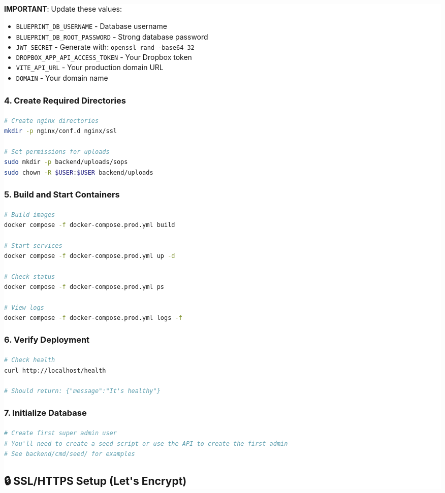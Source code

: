 **IMPORTANT**: Update these values:
- `BLUEPRINT_DB_USERNAME` - Database username
- `BLUEPRINT_DB_ROOT_PASSWORD` - Strong database password
- `JWT_SECRET` - Generate with: `openssl rand -base64 32`
- `DROPBOX_APP_API_ACCESS_TOKEN` - Your Dropbox token
- `VITE_API_URL` - Your production domain URL
- `DOMAIN` - Your domain name

### 4. Create Required Directories

```bash
# Create nginx directories
mkdir -p nginx/conf.d nginx/ssl

# Set permissions for uploads
sudo mkdir -p backend/uploads/sops
sudo chown -R $USER:$USER backend/uploads
```

### 5. Build and Start Containers

```bash
# Build images
docker compose -f docker-compose.prod.yml build

# Start services
docker compose -f docker-compose.prod.yml up -d

# Check status
docker compose -f docker-compose.prod.yml ps

# View logs
docker compose -f docker-compose.prod.yml logs -f
```

### 6. Verify Deployment

```bash
# Check health
curl http://localhost/health

# Should return: {"message":"It's healthy"}
```

### 7. Initialize Database

```bash
# Create first super admin user
# You'll need to create a seed script or use the API to create the first admin
# See backend/cmd/seed/ for examples
```

## 🔒 SSL/HTTPS Setup (Let's Encrypt)
